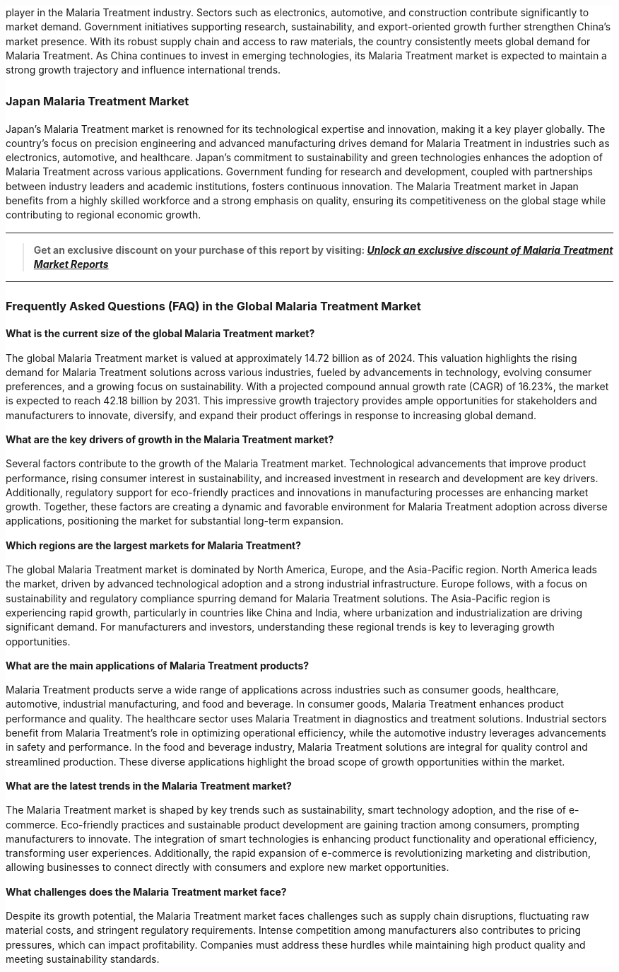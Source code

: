 player in the Malaria Treatment industry. Sectors such as electronics, automotive, and construction contribute significantly to market demand. Government initiatives supporting research, sustainability, and export-oriented growth further strengthen China&rsquo;s market presence. With its robust supply chain and access to raw materials, the country consistently meets global demand for Malaria Treatment. As China continues to invest in emerging technologies, its Malaria Treatment market is expected to maintain a strong growth trajectory and influence international trends.</p><h3>Japan Malaria Treatment Market</h3><p>Japan&rsquo;s Malaria Treatment market is renowned for its technological expertise and innovation, making it a key player globally. The country&rsquo;s focus on precision engineering and advanced manufacturing drives demand for Malaria Treatment in industries such as electronics, automotive, and healthcare. Japan&rsquo;s commitment to sustainability and green technologies enhances the adoption of Malaria Treatment across various applications. Government funding for research and development, coupled with partnerships between industry leaders and academic institutions, fosters continuous innovation. The Malaria Treatment market in Japan benefits from a highly skilled workforce and a strong emphasis on quality, ensuring its competitiveness on the global stage while contributing to regional economic growth.</p><hr /><blockquote><p><strong>Get an exclusive discount on your purchase of this report by visiting: <em><a href="://marketresearchpulse.com/ask-for-discount/150620?utm_source=Github&amp;utm_medium=0111">Unlock an exclusive discount of Malaria Treatment Market Reports</a></em>&nbsp;</strong></p></blockquote><hr /><h3>Frequently Asked Questions (FAQ) in the Global Malaria Treatment Market</h3><p><strong>What is the current size of the global Malaria Treatment market?</strong></p><p>The global Malaria Treatment market is valued at approximately 14.72 billion as of 2024. This valuation highlights the rising demand for Malaria Treatment solutions across various industries, fueled by advancements in technology, evolving consumer preferences, and a growing focus on sustainability. With a projected compound annual growth rate (CAGR) of 16.23%, the market is expected to reach 42.18 billion by 2031. This impressive growth trajectory provides ample opportunities for stakeholders and manufacturers to innovate, diversify, and expand their product offerings in response to increasing global demand.</p><p><strong>What are the key drivers of growth in the Malaria Treatment market?</strong></p><p>Several factors contribute to the growth of the Malaria Treatment market. Technological advancements that improve product performance, rising consumer interest in sustainability, and increased investment in research and development are key drivers. Additionally, regulatory support for eco-friendly practices and innovations in manufacturing processes are enhancing market growth. Together, these factors are creating a dynamic and favorable environment for Malaria Treatment adoption across diverse applications, positioning the market for substantial long-term expansion.</p><p><strong>Which regions are the largest markets for Malaria Treatment?</strong></p><p>The global Malaria Treatment market is dominated by North America, Europe, and the Asia-Pacific region. North America leads the market, driven by advanced technological adoption and a strong industrial infrastructure. Europe follows, with a focus on sustainability and regulatory compliance spurring demand for Malaria Treatment solutions. The Asia-Pacific region is experiencing rapid growth, particularly in countries like China and India, where urbanization and industrialization are driving significant demand. For manufacturers and investors, understanding these regional trends is key to leveraging growth opportunities.</p><p><strong>What are the main applications of Malaria Treatment products?</strong></p><p>Malaria Treatment products serve a wide range of applications across industries such as consumer goods, healthcare, automotive, industrial manufacturing, and food and beverage. In consumer goods, Malaria Treatment enhances product performance and quality. The healthcare sector uses Malaria Treatment in diagnostics and treatment solutions. Industrial sectors benefit from Malaria Treatment&rsquo;s role in optimizing operational efficiency, while the automotive industry leverages advancements in safety and performance. In the food and beverage industry, Malaria Treatment solutions are integral for quality control and streamlined production. These diverse applications highlight the broad scope of growth opportunities within the market.</p><p><strong>What are the latest trends in the Malaria Treatment market?</strong></p><p>The Malaria Treatment market is shaped by key trends such as sustainability, smart technology adoption, and the rise of e-commerce. Eco-friendly practices and sustainable product development are gaining traction among consumers, prompting manufacturers to innovate. The integration of smart technologies is enhancing product functionality and operational efficiency, transforming user experiences. Additionally, the rapid expansion of e-commerce is revolutionizing marketing and distribution, allowing businesses to connect directly with consumers and explore new market opportunities.</p><p><strong>What challenges does the Malaria Treatment market face?</strong></p><p>Despite its growth potential, the Malaria Treatment market faces challenges such as supply chain disruptions, fluctuating raw material costs, and stringent regulatory requirements. Intense competition among manufacturers also contributes to pricing pressures, which can impact profitability. Companies must address these hurdles while maintaining high product quality and meeting sustainability standards.